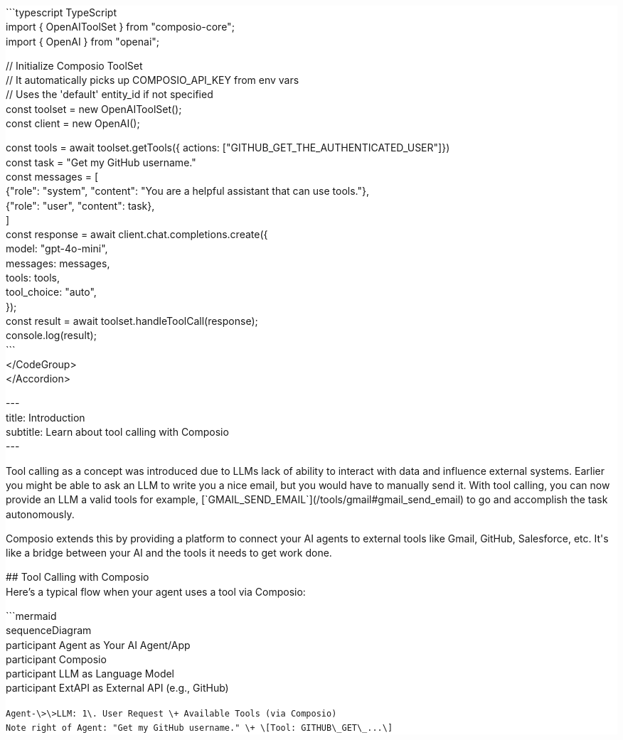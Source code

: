 \`\`\`typescript TypeScript  
import { OpenAIToolSet } from "composio-core";  
import { OpenAI } from "openai";

// Initialize Composio ToolSet  
// It automatically picks up COMPOSIO\_API\_KEY from env vars  
// Uses the 'default' entity\_id if not specified  
const toolset \= new OpenAIToolSet();  
const client \= new OpenAI();

const tools \= await toolset.getTools({ actions: \["GITHUB\_GET\_THE\_AUTHENTICATED\_USER"\]})  
const task \= "Get my GitHub username."  
const messages \= \[  
    {"role": "system", "content": "You are a helpful assistant that can use tools."},  
    {"role": "user", "content": task},  
\]  
const response \= await client.chat.completions.create({  
    model: "gpt-4o-mini",  
    messages: messages,  
    tools: tools,  
    tool\_choice: "auto",  
});  
const result \= await toolset.handleToolCall(response);  
console.log(result);  
\`\`\`  
\</CodeGroup\>  
\</Accordion\>

\---  
title: Introduction  
subtitle: Learn about tool calling with Composio  
\---

Tool calling as a concept was introduced due to LLMs lack of ability to interact with data and influence external systems. Earlier you might be able to ask an LLM to write you a nice email, but you would have to manually send it. With tool calling, you can now provide an LLM a valid tools for example, \[\`GMAIL\_SEND\_EMAIL\`\](/tools/gmail\#gmail\_send\_email) to go and accomplish the task autonomously.

Composio extends this by providing a platform to connect your AI agents to external tools like Gmail, GitHub, Salesforce, etc. It's like a bridge between your AI and the tools it needs to get work done.

\#\# Tool Calling with Composio  
Here’s a typical flow when your agent uses a tool via Composio:

\`\`\`mermaid  
sequenceDiagram  
    participant Agent as Your AI Agent/App  
    participant Composio  
    participant LLM as Language Model  
    participant ExtAPI as External API (e.g., GitHub)

    Agent-\>\>LLM: 1\. User Request \+ Available Tools (via Composio)  
    Note right of Agent: "Get my GitHub username." \+ \[Tool: GITHUB\_GET\_...\]
